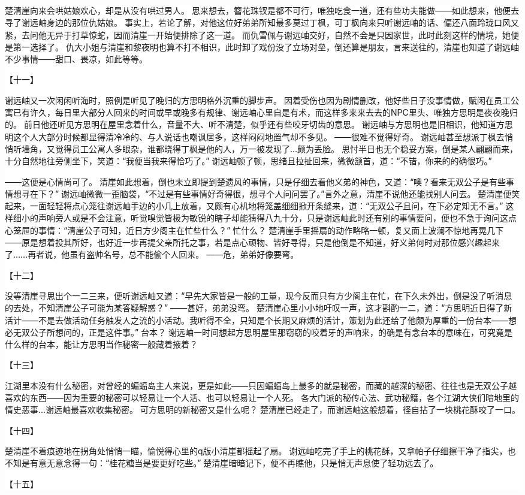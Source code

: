 楚清崖向来会哄姑娘欢心，却是从没有哄过男人。
思来想去，簪花珠钗是都不可行，唯独吃食一道，还有些功夫能做——如此想来，他便去寻了谢远岫身边的那位仇姑娘。
事实上，若论了解，对他这位好弟弟所知最多莫过丁枫，可丁枫向来只听谢远岫的话、偏还八面玲珑口风又紧，去问他无异于打草惊蛇，因而清崖一开始便排除了这一道。
而仇雪佩与谢远岫交好，自然不会是只因家世，此时此刻这样的情境，她便是第一选择了。
仇大小姐与清崖和黎夜明也算不打不相识，此时卸了戏份没了立场对垒，倒还算是朋友，言来送往的，清崖也知道了谢远岫不少事情——甜口、畏凉，如此等等。
 


【十一】

谢远岫又一次闲闲听海时，照例是听见了晚归的方思明格外沉重的脚步声。
因着受伤也因为剧情删改，他好些日子没事情做，赋闲在员工公寓已有许久，每日里大部分人回来的时间或早或晚多有规律、谢远岫心里自是有术，而这样多来来去去的NPC里头、唯独方思明是夜夜晚归的。
前日他还听见方思明在屋里念着什么，音量不大、听不清楚，似乎还有些咬牙切齿的意思。
谢远岫与方思明也是旧相识，他知道方思明这个人大部分时候都显得清冷冷的、与人说话也嘲讽居多，这样闷闷地置气却不多见。
——很难不觉得好奇。
谢远岫甚至想派丁枫去悄悄听墙角，又觉得员工公寓人多眼杂，谁都晓得丁枫是他的人，万一被发现了…颇为丢脸。
思忖半日也无个稳妥方案，倒是某人翩翩而来，十分自然地往旁侧坐下，笑道：“我便当我来得恰巧了。”
谢远岫顿了顿，思绪且拉扯回来，微微颔首，道：“不错，你来的的确很巧。”
 
——这便是心情尚可了。
清崖如此想着，倒也未立即提到楚遗风的事情，只是仔细去看他义弟的神色，又道：“噢？看来无双公子是有些事情想寻在下？”
谢远岫微微一歪脑袋，“不过是有些事情好奇得很，想寻个人问问罢了。”言外之意，清崖不说他还能找别人问去。
楚清崖便笑起来，一面轻轻将点心笼往谢远岫手边的小几上放着，又颇有心机地将笼盖细细掀开条缝来，道：“无双公子且问，在下必定知无不言。”
这样细小的声响旁人或是不会注意，听觉嗅觉皆极为敏锐的瞎子却能猜得八九十分，只是谢远岫此时还有别的事情要问，便也不急于询问这点心笼屉的事情：“清崖公子可知，近日方少阁主在忙些什么？”
忙什么？
楚清崖手里摇扇的动作略略一顿，复又面上波澜不惊地再晃几下——原是想着投其所好，也好近一步再提父亲所托之事，若是点心顽物、皆好寻得，只是他倒是不知道，好义弟何时对那位感兴趣起来了……再者说，他虽有盗帅名号，总不能偷个人回来。
——危，弟弟好像要弯。



【十二】

没等清崖寻思出个一二三来，便听谢远岫又道：“早先大家皆是一般的工量，现今反而只有方少阁主在忙，在下久未外出，倒是没了听消息的去处，不知清崖公子可能为某答疑解惑？”
——甚好，弟弟没弯。
楚清崖心里小小地吁叹一声，这才斟酌一二，道：“方思明近日得了新活计——不是去做活动任务触发人之流的小活动。我听得不全，只知是个长期又麻烦的活计，策划为此还给了他颇为厚重的一份台本——想必无双公子所想问的，正是这件事。”
台本？
谢远岫一时间想起方思明屋里那窃窃的咬着牙的声响来，的确是有念台本的意味在，可究竟是什么样的台本，能让方思明当作秘密一般藏着掖着？



【十三】

江湖里本没有什么秘密，对曾经的蝙蝠岛主人来说，更是如此——只因蝙蝠岛上最多的就是秘密，而藏的越深的秘密、往往也是无双公子越喜欢的东西——因为重要的秘密可以轻易让一个人活、也可以轻易让一个人死。
各大门派的秘传心法、武功秘籍，各个江湖大侠们暗地里的情史恶事…谢远岫最喜欢收集秘密。
可方思明的新秘密又是什么呢？
楚清崖已经走了，而谢远岫这般想着，径自拈了一块桃花酥咬了一口。
 


【十四】

楚清崖不着痕迹地在拐角处悄悄一瞄，愉悦得心里的q版小清崖都摇起了扇。
谢远岫吃完了手上的桃花酥，又拿帕子仔细擦干净了指尖，也不知是有意无意念得一句：“桂花糖当是要更好吃些。”
楚清崖暗暗记下，便不再瞧他，只是悄无声息使了轻功远去了。
 


【十五】

